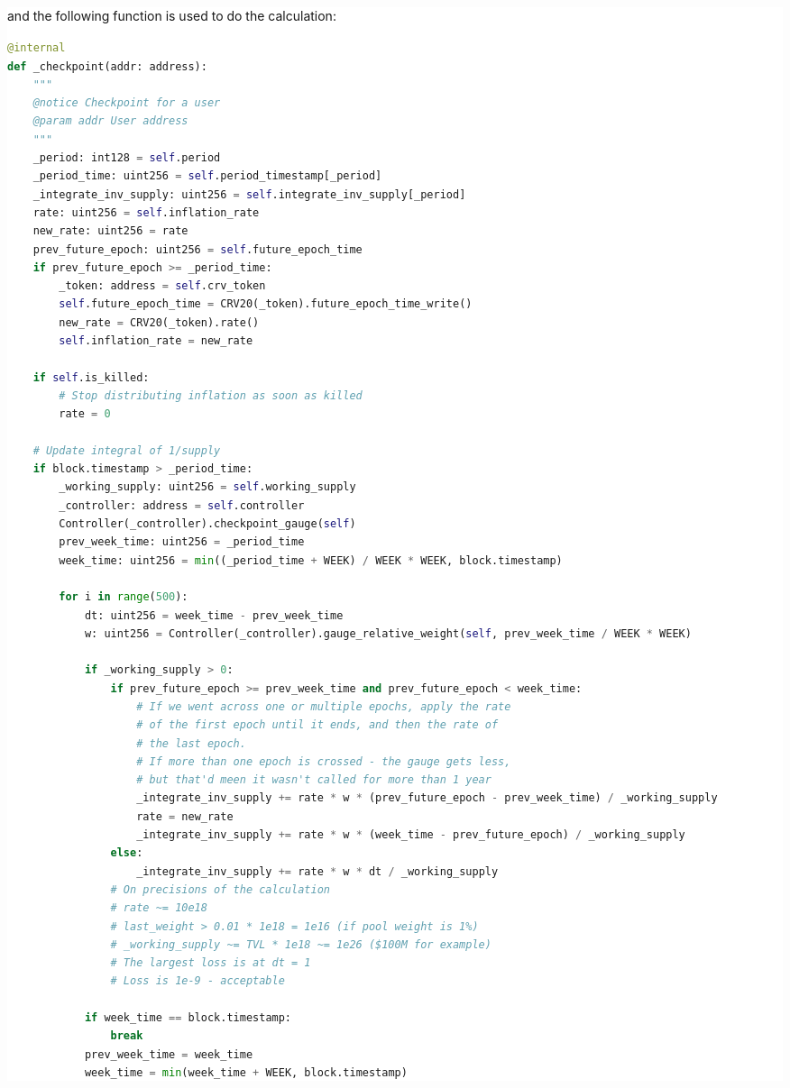 and the following function is used to do the calculation:

```python
@internal
def _checkpoint(addr: address):
    """
    @notice Checkpoint for a user
    @param addr User address
    """
    _period: int128 = self.period
    _period_time: uint256 = self.period_timestamp[_period]
    _integrate_inv_supply: uint256 = self.integrate_inv_supply[_period]
    rate: uint256 = self.inflation_rate
    new_rate: uint256 = rate
    prev_future_epoch: uint256 = self.future_epoch_time
    if prev_future_epoch >= _period_time:
        _token: address = self.crv_token
        self.future_epoch_time = CRV20(_token).future_epoch_time_write()
        new_rate = CRV20(_token).rate()
        self.inflation_rate = new_rate

    if self.is_killed:
        # Stop distributing inflation as soon as killed
        rate = 0

    # Update integral of 1/supply
    if block.timestamp > _period_time:
        _working_supply: uint256 = self.working_supply
        _controller: address = self.controller
        Controller(_controller).checkpoint_gauge(self)
        prev_week_time: uint256 = _period_time
        week_time: uint256 = min((_period_time + WEEK) / WEEK * WEEK, block.timestamp)

        for i in range(500):
            dt: uint256 = week_time - prev_week_time
            w: uint256 = Controller(_controller).gauge_relative_weight(self, prev_week_time / WEEK * WEEK)

            if _working_supply > 0:
                if prev_future_epoch >= prev_week_time and prev_future_epoch < week_time:
                    # If we went across one or multiple epochs, apply the rate
                    # of the first epoch until it ends, and then the rate of
                    # the last epoch.
                    # If more than one epoch is crossed - the gauge gets less,
                    # but that'd meen it wasn't called for more than 1 year
                    _integrate_inv_supply += rate * w * (prev_future_epoch - prev_week_time) / _working_supply
                    rate = new_rate
                    _integrate_inv_supply += rate * w * (week_time - prev_future_epoch) / _working_supply
                else:
                    _integrate_inv_supply += rate * w * dt / _working_supply
                # On precisions of the calculation
                # rate ~= 10e18
                # last_weight > 0.01 * 1e18 = 1e16 (if pool weight is 1%)
                # _working_supply ~= TVL * 1e18 ~= 1e26 ($100M for example)
                # The largest loss is at dt = 1
                # Loss is 1e-9 - acceptable

            if week_time == block.timestamp:
                break
            prev_week_time = week_time
            week_time = min(week_time + WEEK, block.timestamp)

```